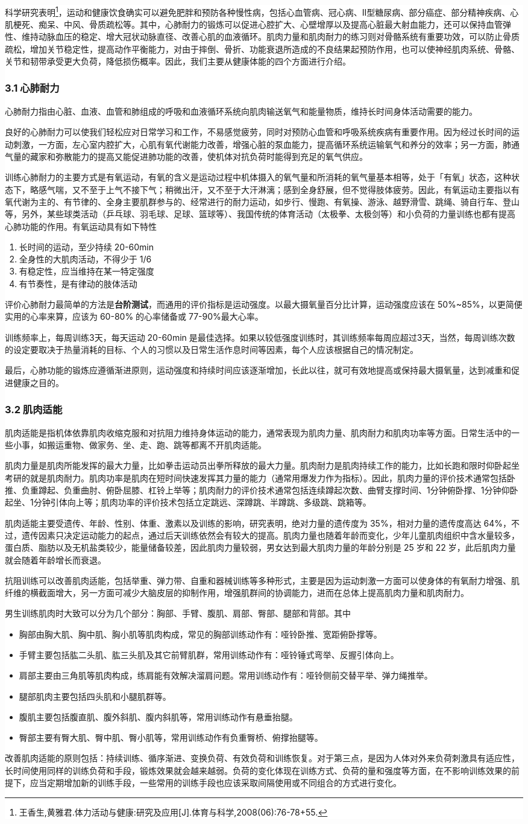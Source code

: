 科学研究表明[^王香生]，运动和健康饮食确实可以避免肥胖和预防各种慢性病，包括心血管病、冠心病、II型糖尿病、部分癌症、部分精神疾病、心肌梗死、痴呆、中风、骨质疏松等。其中，心肺耐力的锻炼可以促进心腔扩大、心壁增厚以及提高心脏最大射血能力，还可以保持血管弹性、维持动脉血压的稳定、增大冠状动脉直径、改善心肌的血液循环。肌肉力量和肌肉耐力的练习则对骨骼系统有重要功效，可以防止骨质疏松，增加关节稳定性，提高动作平衡能力，对由于摔倒、骨折、功能衰退所造成的不良结果起预防作用，也可以使神经肌肉系统、骨骼、关节和韧带承受更大负荷，降低损伤概率。因此，我们主要从健康体能的四个方面进行介绍。

[^王香生]:王香生,黄雅君.体力活动与健康:研究及应用[J].体育与科学,2008(06):76-78+55.

### 3.1 心肺耐力

心肺耐力指由心脏、血液、血管和肺组成的呼吸和血液循环系统向肌肉输送氧气和能量物质，维持长时间身体活动需要的能力。

良好的心肺耐力可以使我们轻松应对日常学习和工作，不易感觉疲劳，同时对预防心血管和呼吸系统疾病有重要作用。因为经过长时间的运动刺激，一方面，左心室内腔扩大，心肌有氧代谢能力改善，增强心脏的泵血能力，提高循环系统运输氧气和养分的效率；另一方面，肺通气量的藏家和弥散能力的提高又能促进肺功能的改善，使机体对抗负荷时能得到充足的氧气供应。

训练心肺耐力的主要方式是有氧运动，有氧的含义是运动过程中机体摄入的氧气量和所消耗的氧气量基本相等，处于「有氧」状态，这种状态下，略感气喘，又不至于上气不接下气；稍微出汗，又不至于大汗淋漓；感到全身舒展，但不觉得肢体疲劳。因此，有氧运动主要指以有氧代谢为主的、有节律的、全身主要肌群参与的、经常进行的耐力运动，如步行、慢跑、有氧操、游泳、越野滑雪、跳绳、骑自行车、登山等，另外，某些球类活动（乒乓球、羽毛球、足球、篮球等）、我国传统的体育活动（太极拳、太极剑等）和小负荷的力量训练也都有提高心肺功能的作用。有氧运动具有如下特性

1. 长时间的运动，至少持续 20-60min
2. 全身性的大肌肉活动，不得少于 1/6
3. 有稳定性，应当维持在某一特定强度
4. 有节奏性，是有律动的肢体活动

评价心肺耐力最简单的方法是**台阶测试**，而通用的评价指标是运动强度。以最大摄氧量百分比计算，运动强度应该在 50%~85%，以更简便实用的心率来算，应该为 60-80% 的心率储备或 77-90%最大心率。

训练频率上，每周训练3天，每天运动 20-60min 是最佳选择。如果以较低强度训练时，其训练频率每周应超过3天，当然，每周训练次数的设定要取决于热量消耗的目标、个人的习惯以及日常生活作息时间等因素，每个人应该根据自己的情况制定。

最后，心肺功能的锻炼应遵循渐进原则，运动强度和持续时间应该逐渐增加，长此以往，就可有效地提高或保持最大摄氧量，达到减重和促进健康之目的。

### 3.2 肌肉适能

肌肉适能是指机体依靠肌肉收缩克服和对抗阻力维持身体运动的能力，通常表现为肌肉力量、肌肉耐力和肌肉功率等方面。日常生活中的一些小事，如搬运重物、做家务、坐、走、跑、跳等都离不开肌肉适能。

肌肉力量是肌肉所能发挥的最大力量，比如拳击运动员出拳所释放的最大力量。肌肉耐力是肌肉持续工作的能力，比如长跑和限时仰卧起坐考研的就是肌肉耐力。肌肉功率是肌肉在短时间快速发挥其力量的能力（通常用爆发力作为指标）。因此，肌肉力量的评价技术通常包括卧推、负重蹲起、负重曲肘、俯卧屈膝、杠铃上举等；肌肉耐力的评价技术通常包括连续蹲起次数、曲臂支撑时间、1分钟俯卧撑、1分钟仰卧起坐、1分钟引体向上等；肌肉功率的评价技术包括立定跳远、深蹲跳、半蹲跳、多级跳、跳箱等。

肌肉适能主要受遗传、年龄、性别、体重、激素以及训练的影响，研究表明，绝对力量的遗传度为 35%，相对力量的遗传度高达 64%，不过，遗传因素只决定运动能力的起点，通过后天训练依然会有较大的提高。肌肉力量也随着年龄而变化，少年儿童肌肉组织中含水量较多，蛋白质、脂肪以及无机盐类较少，能量储备较差，因此肌肉力量较弱，男女达到最大肌肉力量的年龄分别是 25 岁和 22 岁，此后肌肉力量就会随着年龄增长而衰退。

抗阻训练可以改善肌肉适能，包括举重、弹力带、自重和器械训练等多种形式，主要是因为运动刺激一方面可以使身体的有氧耐力增强、肌纤维的横截面增大，另一方面可减少大脑皮层的抑制作用，增强肌群间的协调能力，进而在总体上提高肌肉力量和肌肉耐力。

男生训练肌肉时大致可以分为几个部分：胸部、手臂、腹肌、肩部、臀部、腿部和背部。其中

- 胸部由胸大肌、胸中肌、胸小肌等肌肉构成，常见的胸部训练动作有：哑铃卧推、宽距俯卧撑等。

- 手臂主要包括肱二头肌、肱三头肌及其它前臂肌群，常用训练动作有：哑铃锤式弯举、反握引体向上。

- 肩部主要由三角肌等肌肉构成，练肩能有效解决溜肩问题。常用训练动作有：哑铃侧前交替平举、弹力绳推举。

- 腿部肌肉主要包括四头肌和小腿肌群等。

- 腹肌主要包括腹直肌、腹外斜肌、腹内斜肌等，常用训练动作有悬垂抬腿。

- 臀部主要有臀大肌、臀中肌、臀小肌等，常用训练动作有负重臀桥、俯撑抬腿等。

改善肌肉适能的原则包括：持续训练、循序渐进、变换负荷、有效负荷和训练恢复。对于第三点，是因为人体对外来负荷刺激具有适应性，长时间使用同样的训练负荷和手段，锻炼效果就会越来越弱。负荷的变化体现在训练方式、负荷的量和强度等方面，在不影响训练效果的前提下，应当定期增加新的训练手段，一些常用的训练手段也应该采取间隔使用或不同组合的方式进行变化。


[^田野]: 田野,陆一帆等.国民运动健身科学指导系统研究与建立[J].体育科学,2010,30(02):3-10.
[^王剑]: 王剑，[如何为运动计算强度](http://news.sciencenet.cn/sbhtmlnews/2015/5/300082.shtm)，科学网，2015.05
